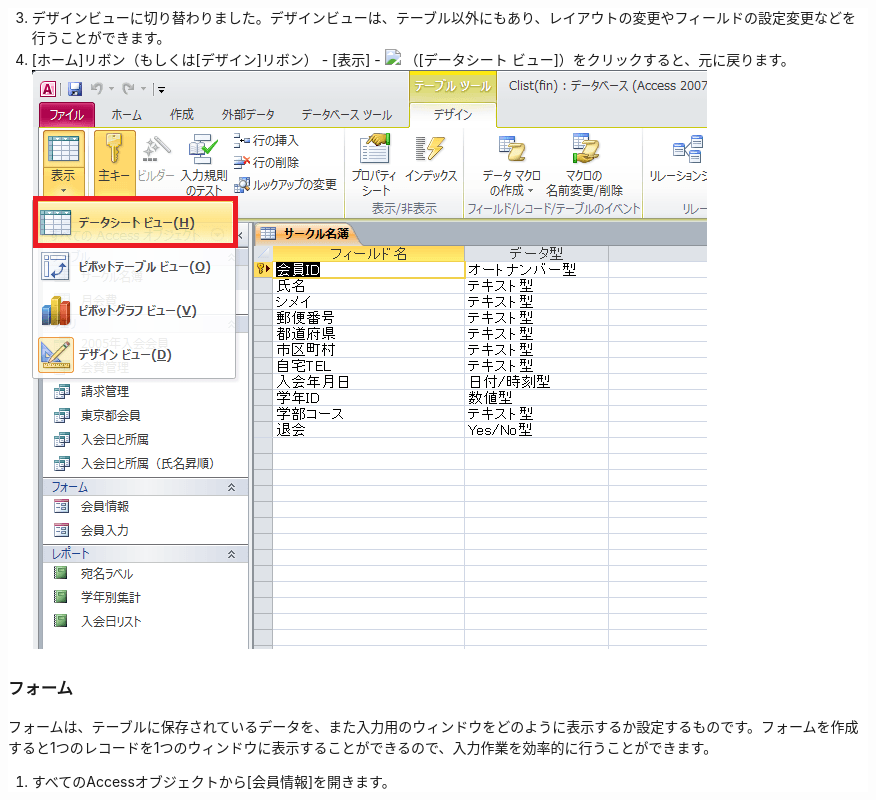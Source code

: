 3. デザインビューに切り替わりました。デザインビューは、テーブル以外にもあり、レイアウトの変更やフィールドの設定変更などを行うことができます。
4. [ホーム]リボン（もしくは[デザイン]リボン） - [表示] - ![](./pic/databaseview.png)
（[データシート ビュー]）をクリックすると、元に戻ります。
![](./pic/readlist5.png)


### フォーム

フォームは、テーブルに保存されているデータを、また入力用のウィンドウをどのように表示するか設定するものです。フォームを作成すると1つのレコードを1つのウィンドウに表示することができるので、入力作業を効率的に行うことができます。

1. すべてのAccessオブジェクトから[会員情報]を開きます。